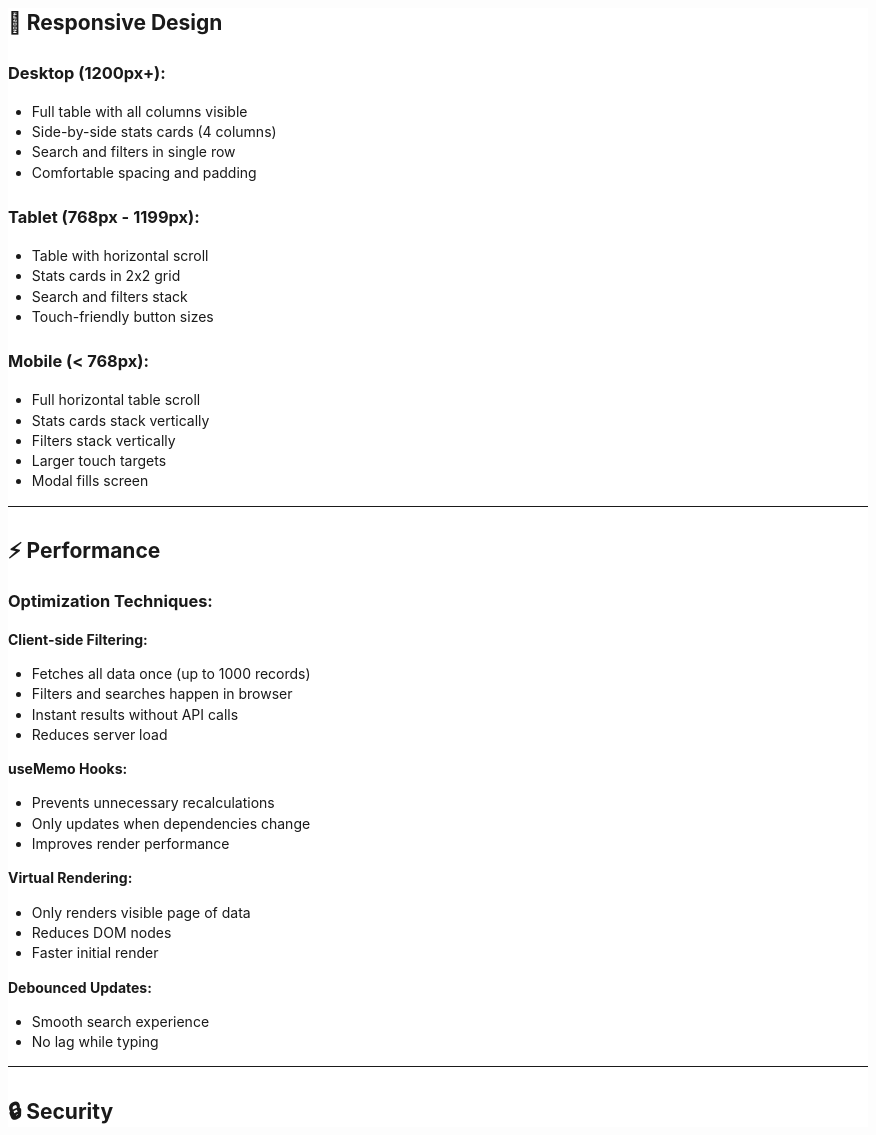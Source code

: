 
## 📱 Responsive Design

### **Desktop (1200px+):**
- Full table with all columns visible
- Side-by-side stats cards (4 columns)
- Search and filters in single row
- Comfortable spacing and padding

### **Tablet (768px - 1199px):**
- Table with horizontal scroll
- Stats cards in 2x2 grid
- Search and filters stack
- Touch-friendly button sizes

### **Mobile (< 768px):**
- Full horizontal table scroll
- Stats cards stack vertically
- Filters stack vertically
- Larger touch targets
- Modal fills screen

---

## ⚡ Performance

### **Optimization Techniques:**

**Client-side Filtering:**
- Fetches all data once (up to 1000 records)
- Filters and searches happen in browser
- Instant results without API calls
- Reduces server load

**useMemo Hooks:**
- Prevents unnecessary recalculations
- Only updates when dependencies change
- Improves render performance

**Virtual Rendering:**
- Only renders visible page of data
- Reduces DOM nodes
- Faster initial render

**Debounced Updates:**
- Smooth search experience
- No lag while typing

---

## 🔒 Security
